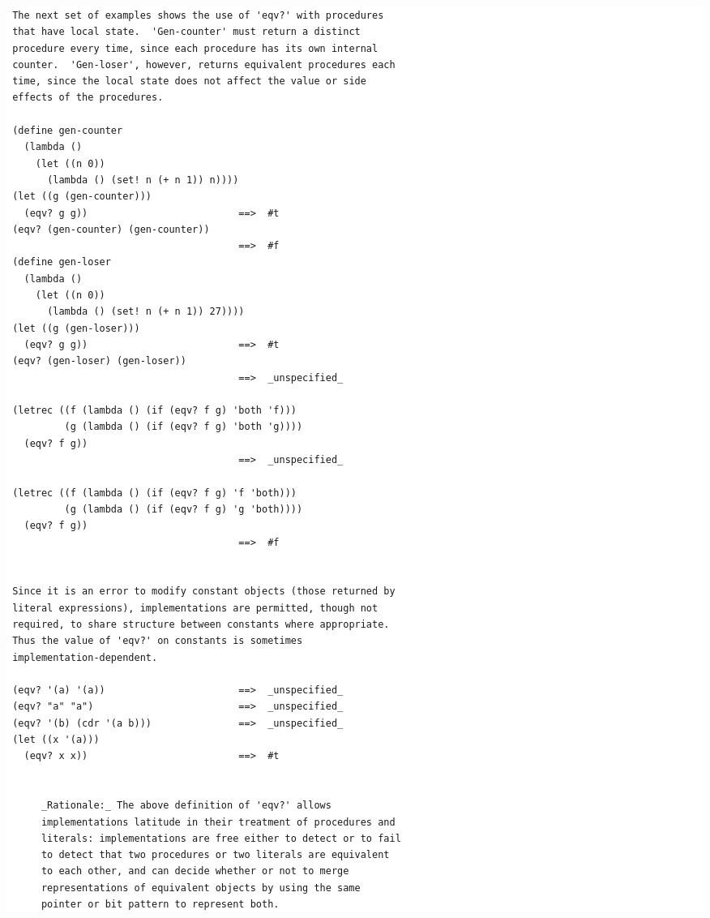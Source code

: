 
     The next set of examples shows the use of 'eqv?' with procedures
     that have local state.  'Gen-counter' must return a distinct
     procedure every time, since each procedure has its own internal
     counter.  'Gen-loser', however, returns equivalent procedures each
     time, since the local state does not affect the value or side
     effects of the procedures.

     (define gen-counter
       (lambda ()
         (let ((n 0))
           (lambda () (set! n (+ n 1)) n))))
     (let ((g (gen-counter)))
       (eqv? g g))                          ==>  #t
     (eqv? (gen-counter) (gen-counter))
                                            ==>  #f
     (define gen-loser
       (lambda ()
         (let ((n 0))
           (lambda () (set! n (+ n 1)) 27))))
     (let ((g (gen-loser)))
       (eqv? g g))                          ==>  #t
     (eqv? (gen-loser) (gen-loser))
                                            ==>  _unspecified_

     (letrec ((f (lambda () (if (eqv? f g) 'both 'f)))
              (g (lambda () (if (eqv? f g) 'both 'g))))
       (eqv? f g))
                                            ==>  _unspecified_

     (letrec ((f (lambda () (if (eqv? f g) 'f 'both)))
              (g (lambda () (if (eqv? f g) 'g 'both))))
       (eqv? f g))
                                            ==>  #f


     Since it is an error to modify constant objects (those returned by
     literal expressions), implementations are permitted, though not
     required, to share structure between constants where appropriate.
     Thus the value of 'eqv?' on constants is sometimes
     implementation-dependent.

     (eqv? '(a) '(a))                       ==>  _unspecified_
     (eqv? "a" "a")                         ==>  _unspecified_
     (eqv? '(b) (cdr '(a b)))               ==>  _unspecified_
     (let ((x '(a)))
       (eqv? x x))                          ==>  #t


          _Rationale:_ The above definition of 'eqv?' allows
          implementations latitude in their treatment of procedures and
          literals: implementations are free either to detect or to fail
          to detect that two procedures or two literals are equivalent
          to each other, and can decide whether or not to merge
          representations of equivalent objects by using the same
          pointer or bit pattern to represent both.
